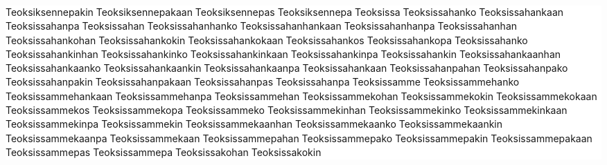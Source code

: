 Teoksiksennepakin
Teoksiksennepakaan
Teoksiksennepas
Teoksiksennepa
Teoksissa
Teoksissahanko
Teoksissahankaan
Teoksissahanpa
Teoksissahan
Teoksissahanhanko
Teoksissahanhankaan
Teoksissahanhanpa
Teoksissahanhan
Teoksissahankohan
Teoksissahankokin
Teoksissahankokaan
Teoksissahankos
Teoksissahankopa
Teoksissahanko
Teoksissahankinhan
Teoksissahankinko
Teoksissahankinkaan
Teoksissahankinpa
Teoksissahankin
Teoksissahankaanhan
Teoksissahankaanko
Teoksissahankaankin
Teoksissahankaanpa
Teoksissahankaan
Teoksissahanpahan
Teoksissahanpako
Teoksissahanpakin
Teoksissahanpakaan
Teoksissahanpas
Teoksissahanpa
Teoksissamme
Teoksissammehanko
Teoksissammehankaan
Teoksissammehanpa
Teoksissammehan
Teoksissammekohan
Teoksissammekokin
Teoksissammekokaan
Teoksissammekos
Teoksissammekopa
Teoksissammeko
Teoksissammekinhan
Teoksissammekinko
Teoksissammekinkaan
Teoksissammekinpa
Teoksissammekin
Teoksissammekaanhan
Teoksissammekaanko
Teoksissammekaankin
Teoksissammekaanpa
Teoksissammekaan
Teoksissammepahan
Teoksissammepako
Teoksissammepakin
Teoksissammepakaan
Teoksissammepas
Teoksissammepa
Teoksissakohan
Teoksissakokin